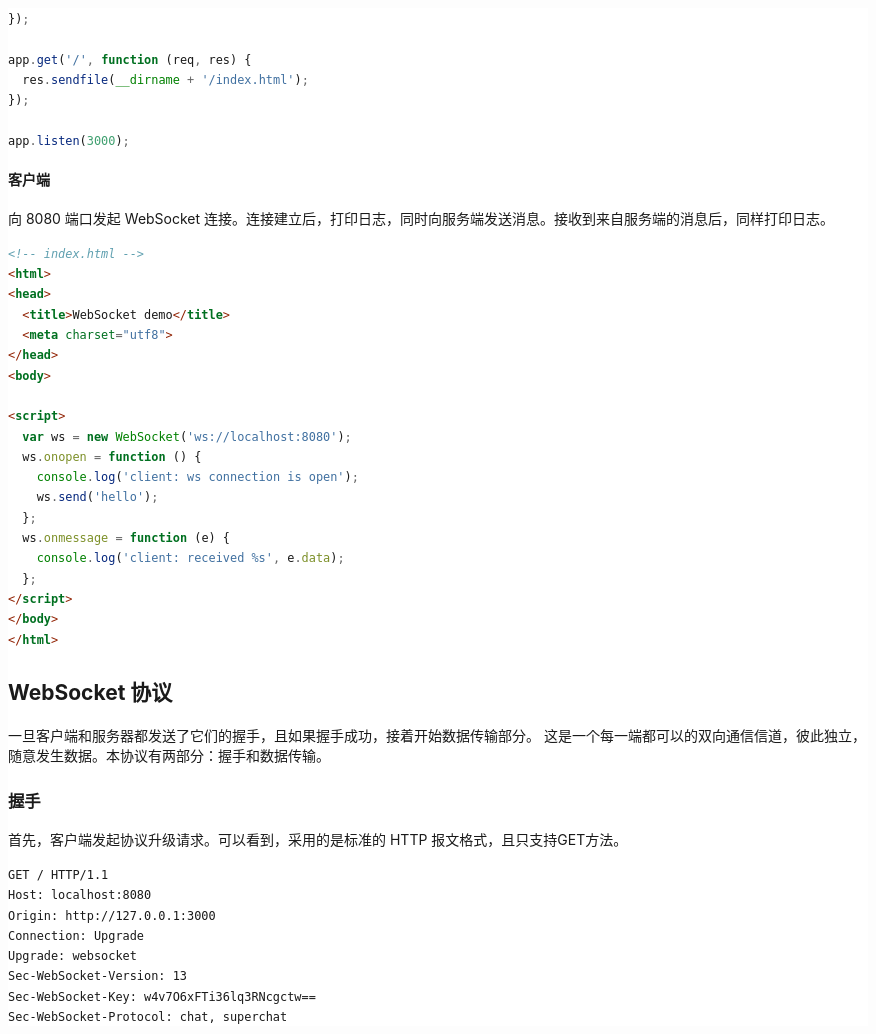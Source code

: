 ``` js
});

app.get('/', function (req, res) {
  res.sendfile(__dirname + '/index.html');
});

app.listen(3000);
```

#### 客户端
向 8080 端口发起 WebSocket 连接。连接建立后，打印日志，同时向服务端发送消息。接收到来自服务端的消息后，同样打印日志。

``` html
<!-- index.html -->
<html>
<head>
  <title>WebSocket demo</title>
  <meta charset="utf8">
</head>
<body>

<script>
  var ws = new WebSocket('ws://localhost:8080');
  ws.onopen = function () {
    console.log('client: ws connection is open');
    ws.send('hello');
  };
  ws.onmessage = function (e) {
    console.log('client: received %s', e.data);
  };
</script>
</body>
</html>
```

## WebSocket 协议
一旦客户端和服务器都发送了它们的握手，且如果握手成功，接着开始数据传输部分。 这是一个每一端都可以的双向通信信道，彼此独立，随意发生数据。本协议有两部分：握手和数据传输。

### 握手
首先，客户端发起协议升级请求。可以看到，采用的是标准的 HTTP 报文格式，且只支持GET方法。

``` http
GET / HTTP/1.1
Host: localhost:8080
Origin: http://127.0.0.1:3000
Connection: Upgrade
Upgrade: websocket
Sec-WebSocket-Version: 13
Sec-WebSocket-Key: w4v7O6xFTi36lq3RNcgctw==
Sec-WebSocket-Protocol: chat, superchat
```
